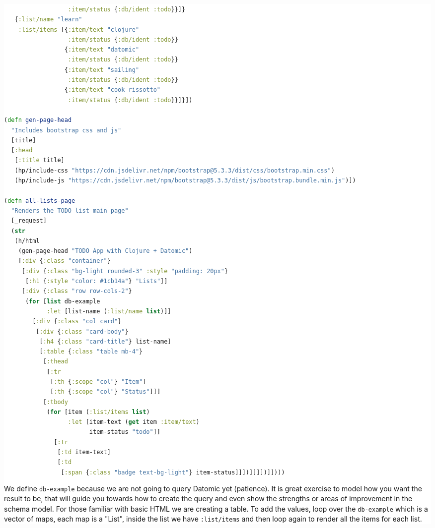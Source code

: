 ```clojure
                  :item/status {:db/ident :todo}}]}
   {:list/name "learn"
    :list/items [{:item/text "clojure"
                  :item/status {:db/ident :todo}}
                 {:item/text "datomic"
                  :item/status {:db/ident :todo}}
                 {:item/text "sailing"
                  :item/status {:db/ident :todo}}
                 {:item/text "cook rissotto"
                  :item/status {:db/ident :todo}}]}])

(defn gen-page-head
  "Includes bootstrap css and js"
  [title]
  [:head
   [:title title]
   (hp/include-css "https://cdn.jsdelivr.net/npm/bootstrap@5.3.3/dist/css/bootstrap.min.css")
   (hp/include-js "https://cdn.jsdelivr.net/npm/bootstrap@5.3.3/dist/js/bootstrap.bundle.min.js")])

(defn all-lists-page
  "Renders the TODO list main page"
  [_request]
  (str
   (h/html
    (gen-page-head "TODO App with Clojure + Datomic")
    [:div {:class "container"}
     [:div {:class "bg-light rounded-3" :style "padding: 20px"}
      [:h1 {:style "color: #1cb14a"} "Lists"]]
     [:div {:class "row row-cols-2"}
      (for [list db-example
            :let [list-name (:list/name list)]]
        [:div {:class "col card"}
         [:div {:class "card-body"}
          [:h4 {:class "card-title"} list-name]
          [:table {:class "table mb-4"}
           [:thead
            [:tr
             [:th {:scope "col"} "Item"]
             [:th {:scope "col"} "Status"]]]
           [:tbody
            (for [item (:list/items list)
                  :let [item-text (get item :item/text)
                        item-status "todo"]]
              [:tr
               [:td item-text]
               [:td
                [:span {:class "badge text-bg-light"} item-status]]])]]]])]])))
```

We define `db-example` because we are not going to query Datomic yet (patience). It is great exercise to model how you want the result to be, that will guide you towards how to create the query and even show the strengths or areas of improvement in the schema model. For those familiar with basic HTML we are creating a table. To add the values, loop over the `db-example` which is a vector of maps, each map is a "List", inside the list we have `:list/items` and then loop again to render all the items for each list.
